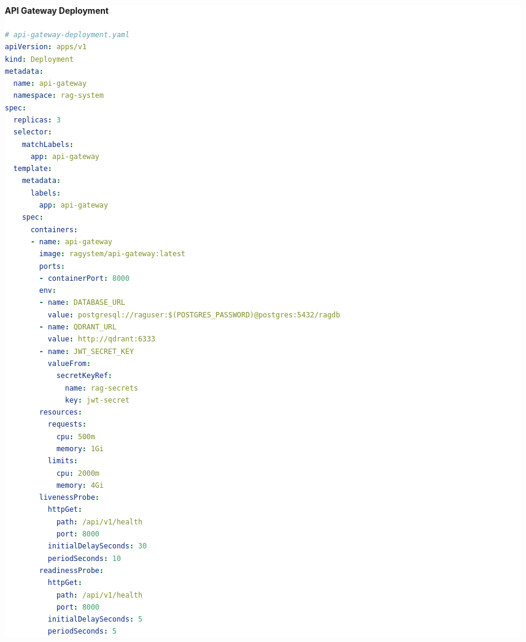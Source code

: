 #### API Gateway Deployment

```yaml
# api-gateway-deployment.yaml
apiVersion: apps/v1
kind: Deployment
metadata:
  name: api-gateway
  namespace: rag-system
spec:
  replicas: 3
  selector:
    matchLabels:
      app: api-gateway
  template:
    metadata:
      labels:
        app: api-gateway
    spec:
      containers:
      - name: api-gateway
        image: ragystem/api-gateway:latest
        ports:
        - containerPort: 8000
        env:
        - name: DATABASE_URL
          value: postgresql://raguser:$(POSTGRES_PASSWORD)@postgres:5432/ragdb
        - name: QDRANT_URL
          value: http://qdrant:6333
        - name: JWT_SECRET_KEY
          valueFrom:
            secretKeyRef:
              name: rag-secrets
              key: jwt-secret
        resources:
          requests:
            cpu: 500m
            memory: 1Gi
          limits:
            cpu: 2000m
            memory: 4Gi
        livenessProbe:
          httpGet:
            path: /api/v1/health
            port: 8000
          initialDelaySeconds: 30
          periodSeconds: 10
        readinessProbe:
          httpGet:
            path: /api/v1/health
            port: 8000
          initialDelaySeconds: 5
          periodSeconds: 5
```
